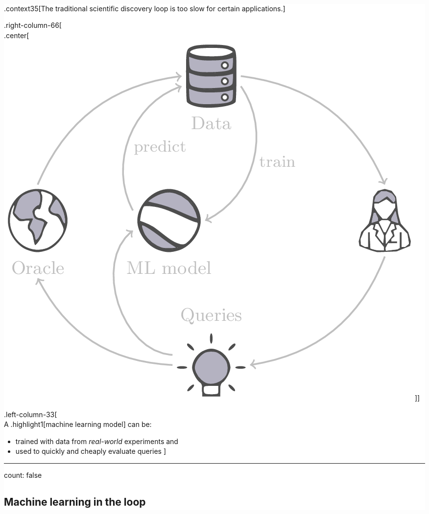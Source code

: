 .context35[The traditional scientific discovery loop is too slow for certain applications.]

.right-column-66[<br>.center[![:scale 80%](../assets/images/slides/scientific-discovery/gray/loop_3.png)]]

.left-column-33[
<br>
A .highlight1[machine learning model] can be:
* trained with data from _real-world_ experiments and
* used to quickly and cheaply evaluate queries
]

---

count: false

## Machine learning in the loop
